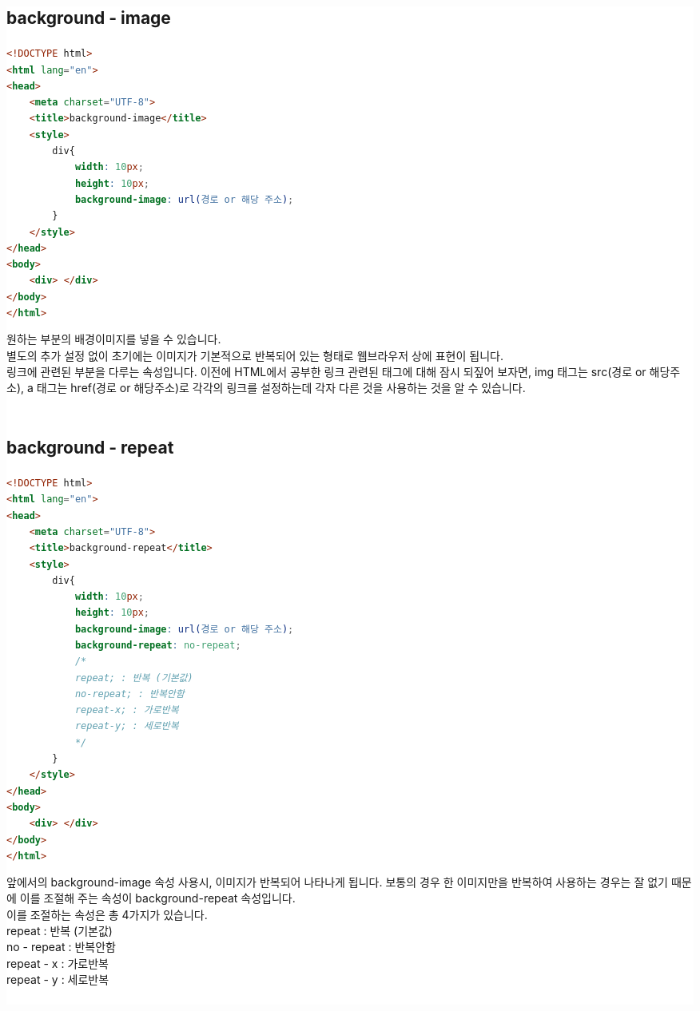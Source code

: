 ## **background - image**
```html
<!DOCTYPE html>
<html lang="en">
<head>
    <meta charset="UTF-8">
    <title>background-image</title>
    <style>
        div{
            width: 10px;
            height: 10px;
            background-image: url(경로 or 해당 주소);
        }
    </style>
</head>
<body>
    <div> </div>
</body>
</html>
```
원하는 부분의 배경이미지를 넣을 수 있습니다.<br/>
별도의 추가 설정 없이 초기에는 이미지가 기본적으로 반복되어 있는 형태로 웹브라우저 상에 표현이 됩니다.<br/>
링크에 관련된 부분을 다루는 속성입니다. 이전에 HTML에서 공부한 링크 관련된 태그에 대해 잠시 되짚어 보자면, img 태그는 src(경로 or 해당주소), a 태그는 href(경로 or 해당주소)로 각각의 링크를 설정하는데 각자 다른 것을 사용하는 것을 알 수 있습니다.
<br/><br/>

## **background - repeat**
```html
<!DOCTYPE html>
<html lang="en">
<head>
    <meta charset="UTF-8">
    <title>background-repeat</title>
    <style>
        div{
            width: 10px;
            height: 10px;
            background-image: url(경로 or 해당 주소);
            background-repeat: no-repeat;
            /* 
            repeat; : 반복 (기본값)
            no-repeat; : 반복안함
            repeat-x; : 가로반복
            repeat-y; : 세로반복
            */
        }
    </style>
</head>
<body>
    <div> </div>
</body>
</html>
```
앞에서의 background-image 속성 사용시, 이미지가 반복되어 나타나게 됩니다. 보통의 경우 한 이미지만을 반복하여 사용하는 경우는 잘 없기 때문에 이를 조절해 주는 속성이 background-repeat 속성입니다.<br/>
이를 조절하는 속성은 총 4가지가 있습니다.<br/>
repeat : 반복 (기본값)<br/>
no - repeat : 반복안함<br/>
repeat - x : 가로반복<br/>
repeat - y : 세로반복
<br/><br/>
